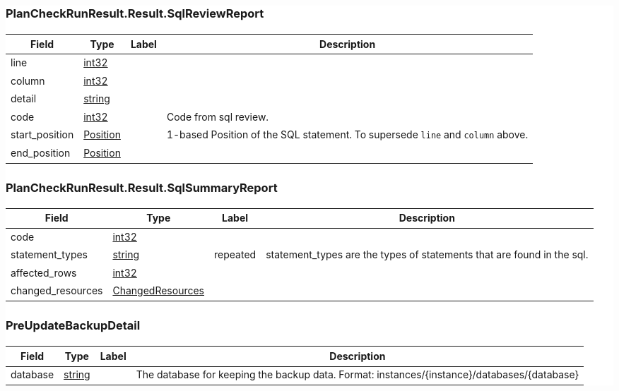 




<a name="devsecdbstore-PlanCheckRunResult-Result-SqlReviewReport"></a>

### PlanCheckRunResult.Result.SqlReviewReport



| Field | Type | Label | Description |
| ----- | ---- | ----- | ----------- |
| line | [int32](#int32) |  |  |
| column | [int32](#int32) |  |  |
| detail | [string](#string) |  |  |
| code | [int32](#int32) |  | Code from sql review. |
| start_position | [Position](#devsecdbstore-Position) |  | 1-based Position of the SQL statement. To supersede `line` and `column` above. |
| end_position | [Position](#devsecdbstore-Position) |  |  |






<a name="devsecdbstore-PlanCheckRunResult-Result-SqlSummaryReport"></a>

### PlanCheckRunResult.Result.SqlSummaryReport



| Field | Type | Label | Description |
| ----- | ---- | ----- | ----------- |
| code | [int32](#int32) |  |  |
| statement_types | [string](#string) | repeated | statement_types are the types of statements that are found in the sql. |
| affected_rows | [int32](#int32) |  |  |
| changed_resources | [ChangedResources](#devsecdbstore-ChangedResources) |  |  |






<a name="devsecdbstore-PreUpdateBackupDetail"></a>

### PreUpdateBackupDetail



| Field | Type | Label | Description |
| ----- | ---- | ----- | ----------- |
| database | [string](#string) |  | The database for keeping the backup data. Format: instances/{instance}/databases/{database} |




